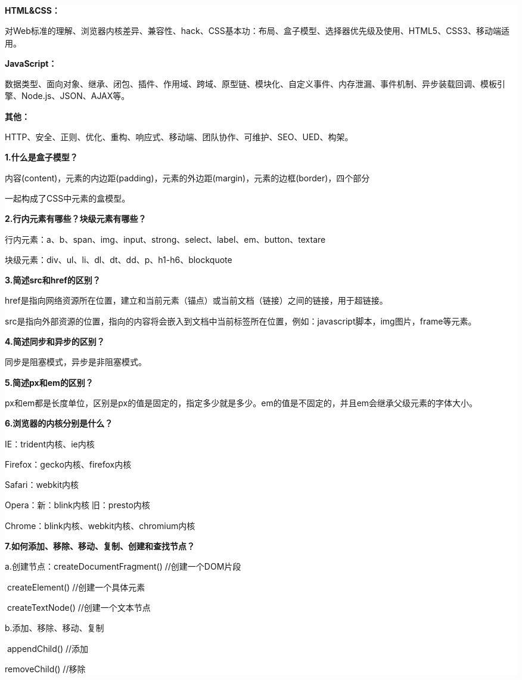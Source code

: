 **HTML&CSS：**

对Web标准的理解、浏览器内核差异、兼容性、hack、CSS基本功：布局、盒子模型、选择器优先级及使用、HTML5、CSS3、移动端适用。

**JavaScript：**

数据类型、面向对象、继承、闭包、插件、作用域、跨域、原型链、模块化、自定义事件、内存泄漏、事件机制、异步装载回调、模板引擎、Node.js、JSON、AJAX等。

**其他：**

HTTP、安全、正则、优化、重构、响应式、移动端、团队协作、可维护、SEO、UED、构架。



**1.什么是盒子模型？**

​    内容(content)，元素的内边距(padding)，元素的外边距(margin)，元素的边框(border)，四个部分

一起构成了CSS中元素的盒模型。

**2.行内元素有哪些？块级元素有哪些？**

行内元素：a、b、span、img、input、strong、select、label、em、button、textare

块级元素：div、ul、li、dl、dt、dd、p、h1-h6、blockquote

**3.简述****src****和****href****的区别？**

href是指向网络资源所在位置，建立和当前元素（锚点）或当前文档（链接）之间的链接，用于超链接。

src是指向外部资源的位置，指向的内容将会嵌入到文档中当前标签所在位置，例如：javascript脚本，img图片，frame等元素。

**4.简述同步和异步的区别？**

同步是阻塞模式，异步是非阻塞模式。

**5.简述****px****和****em****的区别？**

px和em都是长度单位，区别是px的值是固定的，指定多少就是多少。em的值是不固定的，并且em会继承父级元素的字体大小。

**6.浏览器的内核分别是什么？**

IE：trident内核、ie内核

Firefox：gecko内核、firefox内核

Safari：webkit内核

Opera：新：blink内核 旧：presto内核

Chrome：blink内核、webkit内核、chromium内核

**7.如何添加、移除、移动、复制、创建和查找节点？**

a.创建节点：createDocumentFragment() //创建一个DOM片段

​                createElement() //创建一个具体元素

​                createTextNode() //创建一个文本节点

b.添加、移除、移动、复制

​                appendChild() //添加

  removeChild() //移除
